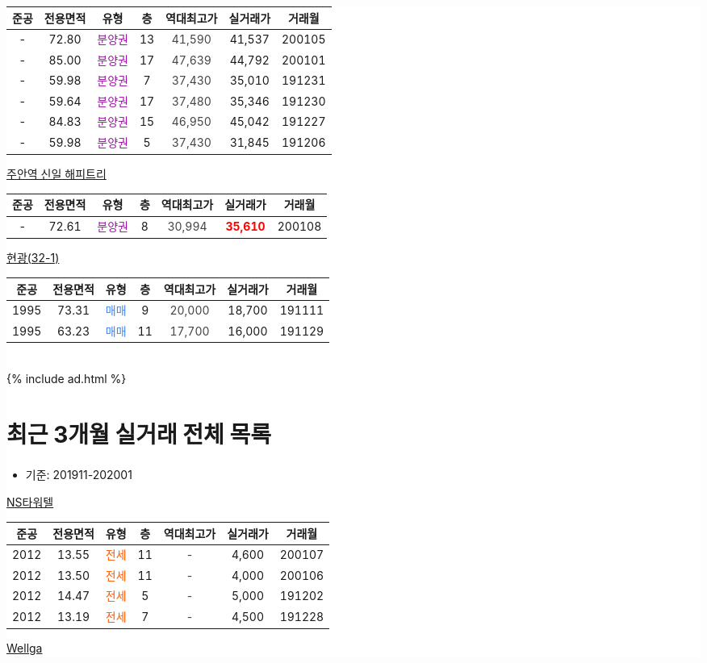 |준공|전용면적|유형|층|역대최고가|실거래가|거래월|
|:---:|:---:|:---:|:---:|:---:|:---:|:---:|
|-|72.80|<span style="color:#9C11A5">분양권</span>|13|<span style="color:#444444">41,590</span>|41,537|200105|
|-|85.00|<span style="color:#9C11A5">분양권</span>|17|<span style="color:#444444">47,639</span>|44,792|200101|
|-|59.98|<span style="color:#9C11A5">분양권</span>|7|<span style="color:#444444">37,430</span>|35,010|191231|
|-|59.64|<span style="color:#9C11A5">분양권</span>|17|<span style="color:#444444">37,480</span>|35,346|191230|
|-|84.83|<span style="color:#9C11A5">분양권</span>|15|<span style="color:#444444">46,950</span>|45,042|191227|
|-|59.98|<span style="color:#9C11A5">분양권</span>|5|<span style="color:#444444">37,430</span>|31,845|191206|

[주안역 신일 해피트리](https://search.naver.com/search.naver?query=%EC%9D%B8%EC%B2%9C%EA%B4%91%EC%97%AD%EC%8B%9C+%EB%AF%B8%EC%B6%94%ED%99%80%EA%B5%AC+%EC%A3%BC%EC%95%88%EB%8F%99+%EC%A3%BC%EC%95%88%EC%97%AD+%EC%8B%A0%EC%9D%BC+%ED%95%B4%ED%94%BC%ED%8A%B8%EB%A6%AC)

|준공|전용면적|유형|층|역대최고가|실거래가|거래월|
|:---:|:---:|:---:|:---:|:---:|:---:|:---:|
|-|72.61|<span style="color:#9C11A5">분양권</span>|8|<span style="color:#444444">30,994</span>|<b><span style="color:#ff0000">35,610</span></b>|200108|

[현광(32-1)](https://search.naver.com/search.naver?query=%EC%9D%B8%EC%B2%9C%EA%B4%91%EC%97%AD%EC%8B%9C+%EB%AF%B8%EC%B6%94%ED%99%80%EA%B5%AC+%EC%A3%BC%EC%95%88%EB%8F%99+%ED%98%84%EA%B4%91%2832-1%29)

|준공|전용면적|유형|층|역대최고가|실거래가|거래월|
|:---:|:---:|:---:|:---:|:---:|:---:|:---:|
|1995|73.31|<span style="color:#4285f3">매매</span>|9|<span style="color:#444444">20,000</span>|18,700|191111|
|1995|63.23|<span style="color:#4285f3">매매</span>|11|<span style="color:#444444">17,700</span>|16,000|191129|


<br>
{% include ad.html %}
<br>

# 최근 3개월 실거래 전체 목록
* 기준: 201911-202001


[NS타워텔](https://search.naver.com/search.naver?query=%EC%9D%B8%EC%B2%9C%EA%B4%91%EC%97%AD%EC%8B%9C+%EB%AF%B8%EC%B6%94%ED%99%80%EA%B5%AC+%EC%A3%BC%EC%95%88%EB%8F%99+NS%ED%83%80%EC%9B%8C%ED%85%94)

|준공|전용면적|유형|층|역대최고가|실거래가|거래월|
|:---:|:---:|:---:|:---:|:---:|:---:|:---:|
|2012|13.55|<span style="color:#ff5a00">전세</span>|11|<span style="color:#444444">-</span>|4,600|200107|
|2012|13.50|<span style="color:#ff5a00">전세</span>|11|<span style="color:#444444">-</span>|4,000|200106|
|2012|14.47|<span style="color:#ff5a00">전세</span>|5|<span style="color:#444444">-</span>|5,000|191202|
|2012|13.19|<span style="color:#ff5a00">전세</span>|7|<span style="color:#444444">-</span>|4,500|191228|

[Wellga](https://search.naver.com/search.naver?query=%EC%9D%B8%EC%B2%9C%EA%B4%91%EC%97%AD%EC%8B%9C+%EB%AF%B8%EC%B6%94%ED%99%80%EA%B5%AC+%EC%A3%BC%EC%95%88%EB%8F%99+Wellga)
